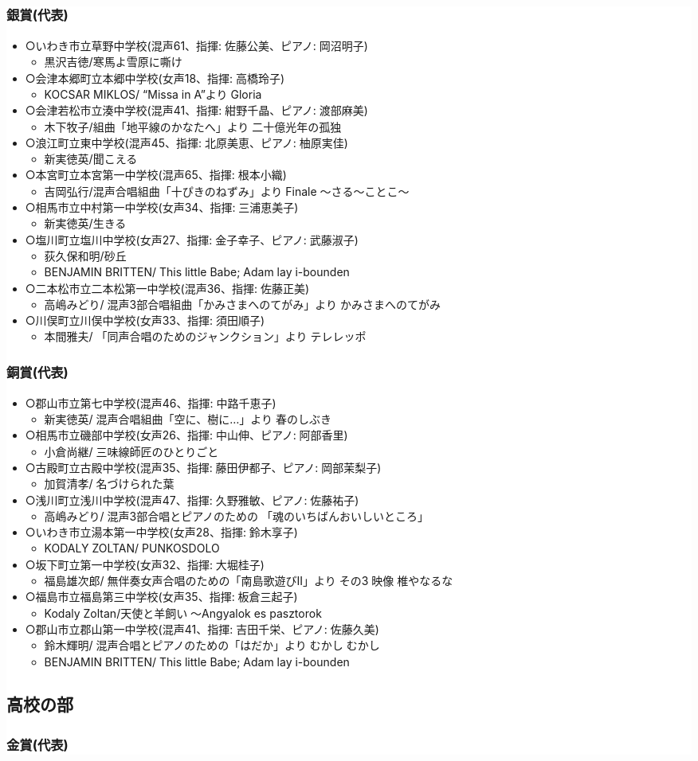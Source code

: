 ### 銀賞(代表)

-   ○いわき市立草野中学校(混声61、指揮: 佐藤公美、ピアノ: 岡沼明子)
    -   黒沢吉徳/寒馬よ雪原に嘶け
-   ○会津本郷町立本郷中学校(女声18、指揮: 高橋玲子)
    -   <span lang="hu">KOCSAR MIKLOS</span>/ <span lang="en">“Missa
        in A”</span>より <span lang="la">Gloria</span>
-   ○会津若松市立湊中学校(混声41、指揮: 紺野千晶、ピアノ: 渡部麻美)
    -   木下牧子/組曲「地平線のかなたへ」より 二十億光年の孤独
-   ○浪江町立東中学校(混声45、指揮: 北原美恵、ピアノ: 柚原実佳)
    -   新実徳英/聞こえる
-   ○本宮町立本宮第一中学校(混声65、指揮: 根本小織)
    -   吉岡弘行/混声合唱組曲「十ぴきのねずみ」より Finale 〜さる〜ことこ〜
-   ○相馬市立中村第一中学校(女声34、指揮: 三浦恵美子)
    -   新実徳英/生きる
-   ○塩川町立塩川中学校(女声27、指揮: 金子幸子、ピアノ: 武藤淑子)
    -   荻久保和明/砂丘
    -   <span lang="en">BENJAMIN BRITTEN/ This little
        Babe; Adam lay i-bounden</span>
-   ○二本松市立二本松第一中学校(混声36、指揮: 佐藤正美)
    -   高嶋みどり/ 混声3部合唱組曲「かみさまへのてがみ」より かみさまへのてがみ
-   ○川俣町立川俣中学校(女声33、指揮: 須田順子)
    -   本間雅夫/ 「同声合唱のためのジャンクション」より テレレッポ

### 銅賞(代表)

-   ○郡山市立第七中学校(混声46、指揮: 中路千恵子)
    -   新実徳英/ 混声合唱組曲「空に、樹に…」より 春のしぶき
-   ○相馬市立磯部中学校(女声26、指揮: 中山伸、ピアノ: 阿部香里)
    -   小倉尚継/ 三味線師匠のひとりごと
-   ○古殿町立古殿中学校(混声35、指揮: 藤田伊都子、ピアノ: 岡部茉梨子)
    -   加賀清孝/ 名づけられた葉
-   ○浅川町立浅川中学校(混声47、指揮: 久野雅敏、ピアノ: 佐藤祐子)
    -   高嶋みどり/ 混声3部合唱とピアノのための 「魂のいちばんおいしいところ」
-   ○いわき市立湯本第一中学校(女声28、指揮: 鈴木享子)
    -   <span lang="hu">KODALY ZOLTAN/ PUNKOSDOLO</span>
-   ○坂下町立第一中学校(女声32、指揮: 大堀桂子)
    -   福島雄次郎/ 無伴奏女声合唱のための「南島歌遊びII」より その3 映像 椎やなるな
-   ○福島市立福島第三中学校(女声35、指揮: 板倉三起子)
    -   <span lang="hu">Kodaly Zoltan</span>/天使と羊飼い 〜<span lang="hu">Angyalok
        es pasztorok</span>
-   ○郡山市立郡山第一中学校(混声41、指揮: 吉田千栄、ピアノ: 佐藤久美)
    -   鈴木輝明/ 混声合唱とピアノのための「はだか」より むかし むかし
    -   <span lang="en">BENJAMIN BRITTEN/ This little
        Babe; Adam lay i-bounden</span>

高校の部
--------

### 金賞(代表)
